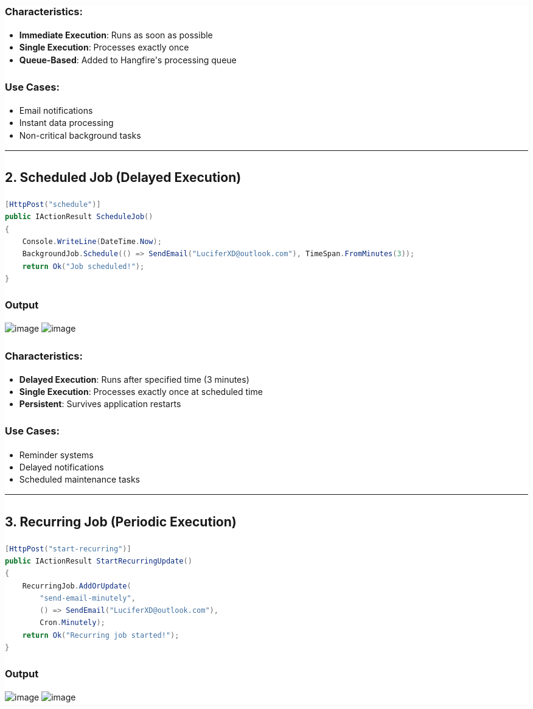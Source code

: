 ### Characteristics:
- **Immediate Execution**: Runs as soon as possible
- **Single Execution**: Processes exactly once
- **Queue-Based**: Added to Hangfire's processing queue

### Use Cases:
- Email notifications
- Instant data processing
- Non-critical background tasks
---

## 2. Scheduled Job (Delayed Execution)

```csharp
[HttpPost("schedule")]
public IActionResult ScheduleJob()
{
    Console.WriteLine(DateTime.Now);
    BackgroundJob.Schedule(() => SendEmail("LuciferXD@outlook.com"), TimeSpan.FromMinutes(3));
    return Ok("Job scheduled!");
}
```
### Output
<img width="1920" height="1080" alt="image" src="https://github.com/user-attachments/assets/145da221-3702-4dbd-9b17-102135d29cf8" />
<img width="1920" height="1080" alt="image" src="https://github.com/user-attachments/assets/98ea297e-0bcb-4b2a-958e-ba030f4fb487" />


### Characteristics:
- **Delayed Execution**: Runs after specified time (3 minutes)
- **Single Execution**: Processes exactly once at scheduled time
- **Persistent**: Survives application restarts

### Use Cases:
- Reminder systems
- Delayed notifications
- Scheduled maintenance tasks
---

## 3. Recurring Job (Periodic Execution)

```csharp
[HttpPost("start-recurring")]
public IActionResult StartRecurringUpdate()
{
    RecurringJob.AddOrUpdate(
        "send-email-minutely",
        () => SendEmail("LuciferXD@outlook.com"),
        Cron.Minutely);
    return Ok("Recurring job started!");
}
```
### Output
<img width="1920" height="1080" alt="image" src="https://github.com/user-attachments/assets/71577c70-bcb0-487f-ba17-45ba20f32837" />
<img width="1919" height="884" alt="image" src="https://github.com/user-attachments/assets/03018e93-0061-45c4-abed-e266f3ae1f15" />
